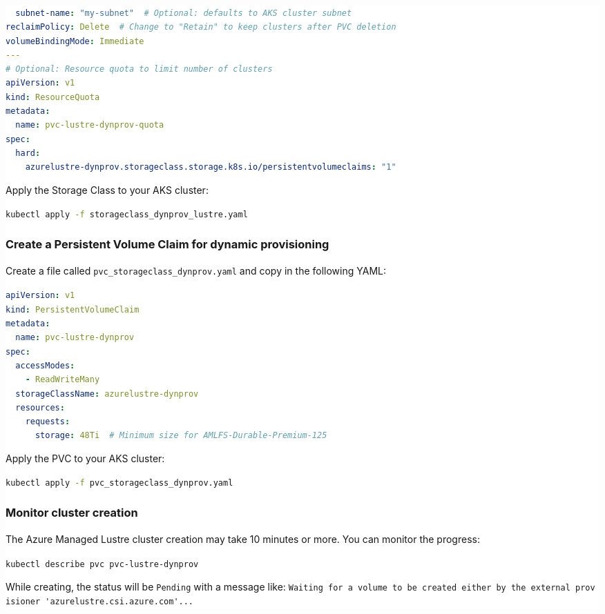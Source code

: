 ```yaml
  subnet-name: "my-subnet"  # Optional: defaults to AKS cluster subnet
reclaimPolicy: Delete  # Change to "Retain" to keep clusters after PVC deletion
volumeBindingMode: Immediate
---
# Optional: Resource quota to limit number of clusters
apiVersion: v1
kind: ResourceQuota
metadata:
  name: pvc-lustre-dynprov-quota
spec:
  hard:
    azurelustre-dynprov.storageclass.storage.k8s.io/persistentvolumeclaims: "1"
```

Apply the Storage Class to your AKS cluster:

```bash
kubectl apply -f storageclass_dynprov_lustre.yaml
```

### Create a Persistent Volume Claim for dynamic provisioning

Create a file called `pvc_storageclass_dynprov.yaml` and copy in the following YAML:

```yaml
apiVersion: v1
kind: PersistentVolumeClaim
metadata:
  name: pvc-lustre-dynprov
spec:
  accessModes:
    - ReadWriteMany
  storageClassName: azurelustre-dynprov
  resources:
    requests:
      storage: 48Ti  # Minimum size for AMLFS-Durable-Premium-125
```

Apply the PVC to your AKS cluster:

```bash
kubectl apply -f pvc_storageclass_dynprov.yaml
```

### Monitor cluster creation

The Azure Managed Lustre cluster creation may take 10 minutes or more. You can monitor the progress:

```bash
kubectl describe pvc pvc-lustre-dynprov
```

While creating, the status will be `Pending` with a message like:
`Waiting for a volume to be created either by the external provisioner 'azurelustre.csi.azure.com'...`
